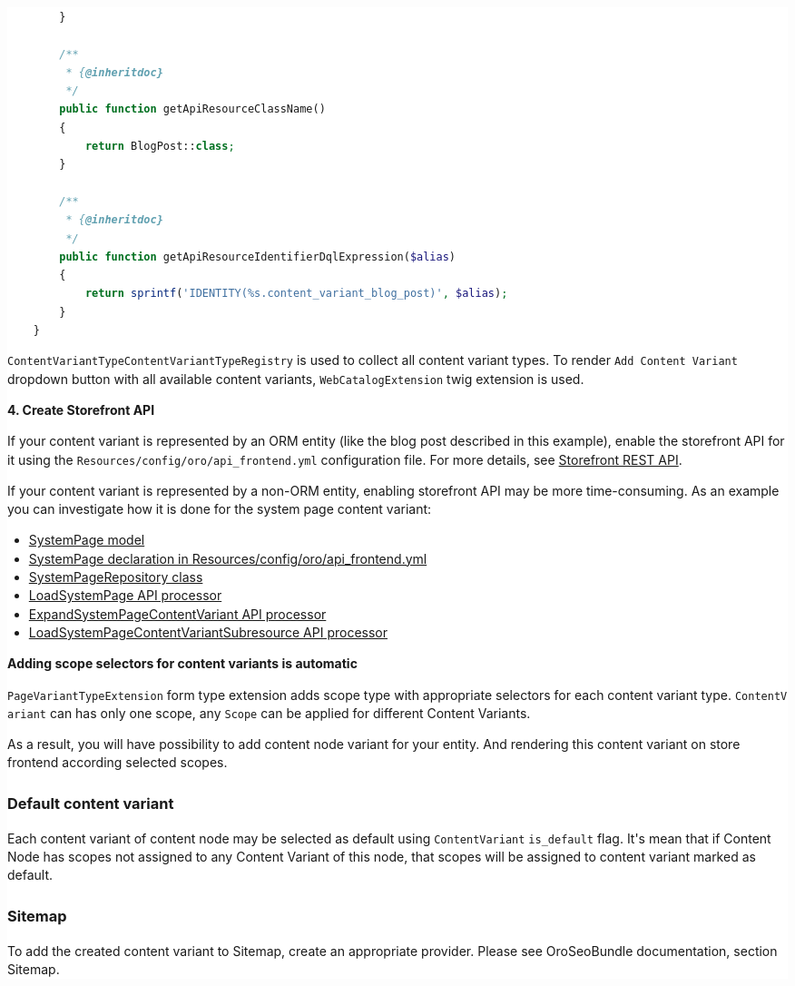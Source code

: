 ```php
        }

        /**
         * {@inheritdoc}
         */
        public function getApiResourceClassName()
        {
            return BlogPost::class;
        }
    
        /**
         * {@inheritdoc}
         */
        public function getApiResourceIdentifierDqlExpression($alias)
        {
            return sprintf('IDENTITY(%s.content_variant_blog_post)', $alias);
        }
    }
```

`ContentVariantTypeContentVariantTypeRegistry` is used to collect all content variant types.
To render `Add Content Variant` dropdown button with all available content variants, `WebCatalogExtension` twig extension is used.

**4. Create Storefront API**

If your content variant is represented by an ORM entity (like the blog post described in this example),
enable the storefront API for it using the `Resources/config/oro/api_frontend.yml` configuration file.
For more details, see [Storefront REST API](https://doc.oroinc.com/backend/api/storefront/).

If your content variant is represented by a non-ORM entity, enabling storefront API may be more time-consuming. As an example you can investigate how it is done for the system page content variant:

- [SystemPage model](./Api/Model/SystemPage.php)
- [SystemPage declaration in Resources/config/oro/api_frontend.yml](./Resources/config/oro/api_frontend.yml)
- [SystemPageRepository class](./Api/Repository/SystemPageRepository.php)
- [LoadSystemPage API processor](./Api/Processor/LoadSystemPage.php)
- [ExpandSystemPageContentVariant API processor](./Api/Processor/ExpandSystemPageContentVariant.php)
- [LoadSystemPageContentVariantSubresource API processor](./Api/Processor/LoadSystemPageContentVariantSubresource.php)

**Adding scope selectors for content variants is automatic**

`PageVariantTypeExtension` form type extension adds scope type with appropriate selectors for each content variant type.
`ContentVariant` can has only one scope, any `Scope` can be applied for different Content Variants.

As a result, you will have possibility to add content node variant for your entity.
And rendering this content variant on store frontend according selected scopes.

### Default content variant
Each content variant of content node may be selected as default using `ContentVariant` `is_default` flag.
It's mean that if Content Node has scopes not assigned to any Content Variant of this node, that scopes will be assigned to content variant marked as default.

### Sitemap
To add the created content variant to Sitemap, create an appropriate provider. Please see OroSeoBundle documentation, section Sitemap.
